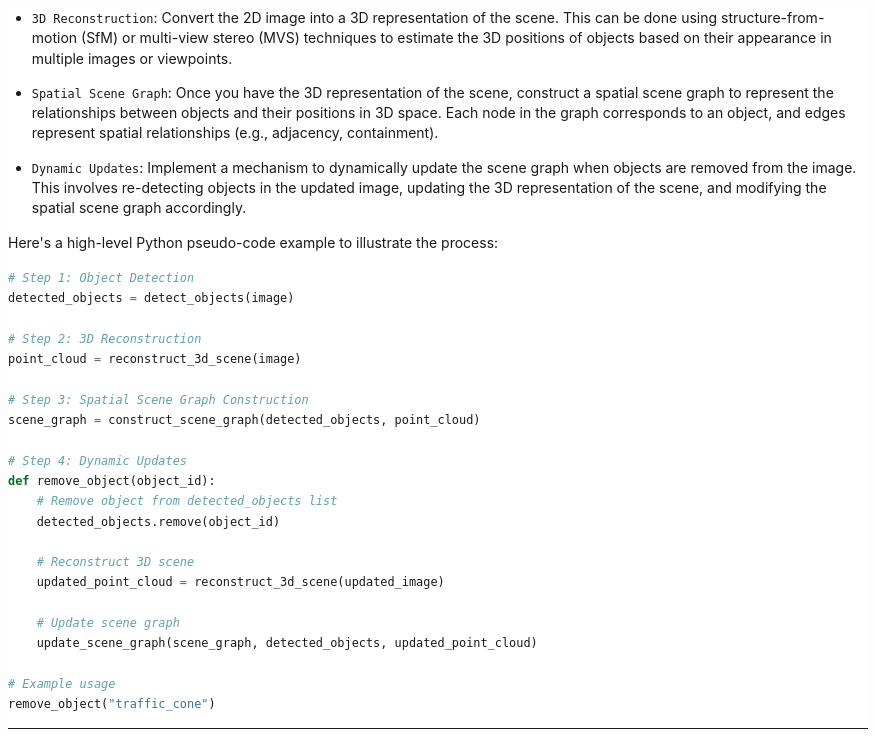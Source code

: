 + `3D Reconstruction`: Convert the 2D image into a 3D representation of the scene. This can be done using structure-from-motion (SfM) or multi-view stereo (MVS) techniques to estimate the 3D positions of objects based on their appearance in multiple images or viewpoints.

+ `Spatial Scene Graph`: Once you have the 3D representation of the scene, construct a spatial scene graph to represent the relationships between objects and their positions in 3D space. Each node in the graph corresponds to an object, and edges represent spatial relationships (e.g., adjacency, containment).

+ `Dynamic Updates`: Implement a mechanism to dynamically update the scene graph when objects are removed from the image. This involves re-detecting objects in the updated image, updating the 3D representation of the scene, and modifying the spatial scene graph accordingly.

Here's a high-level Python pseudo-code example to illustrate the process:

```python
# Step 1: Object Detection
detected_objects = detect_objects(image)

# Step 2: 3D Reconstruction
point_cloud = reconstruct_3d_scene(image)

# Step 3: Spatial Scene Graph Construction
scene_graph = construct_scene_graph(detected_objects, point_cloud)

# Step 4: Dynamic Updates
def remove_object(object_id):
    # Remove object from detected_objects list
    detected_objects.remove(object_id)

    # Reconstruct 3D scene
    updated_point_cloud = reconstruct_3d_scene(updated_image)

    # Update scene graph
    update_scene_graph(scene_graph, detected_objects, updated_point_cloud)

# Example usage
remove_object("traffic_cone")

```
<hr />
